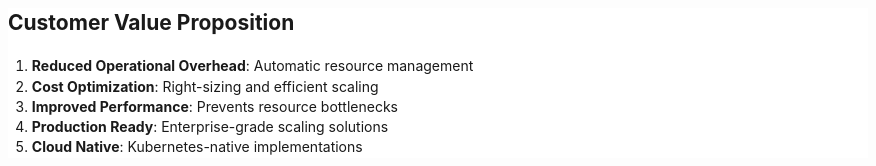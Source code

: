 ## Customer Value Proposition

1. **Reduced Operational Overhead**: Automatic resource management
2. **Cost Optimization**: Right-sizing and efficient scaling
3. **Improved Performance**: Prevents resource bottlenecks
4. **Production Ready**: Enterprise-grade scaling solutions
5. **Cloud Native**: Kubernetes-native implementations
